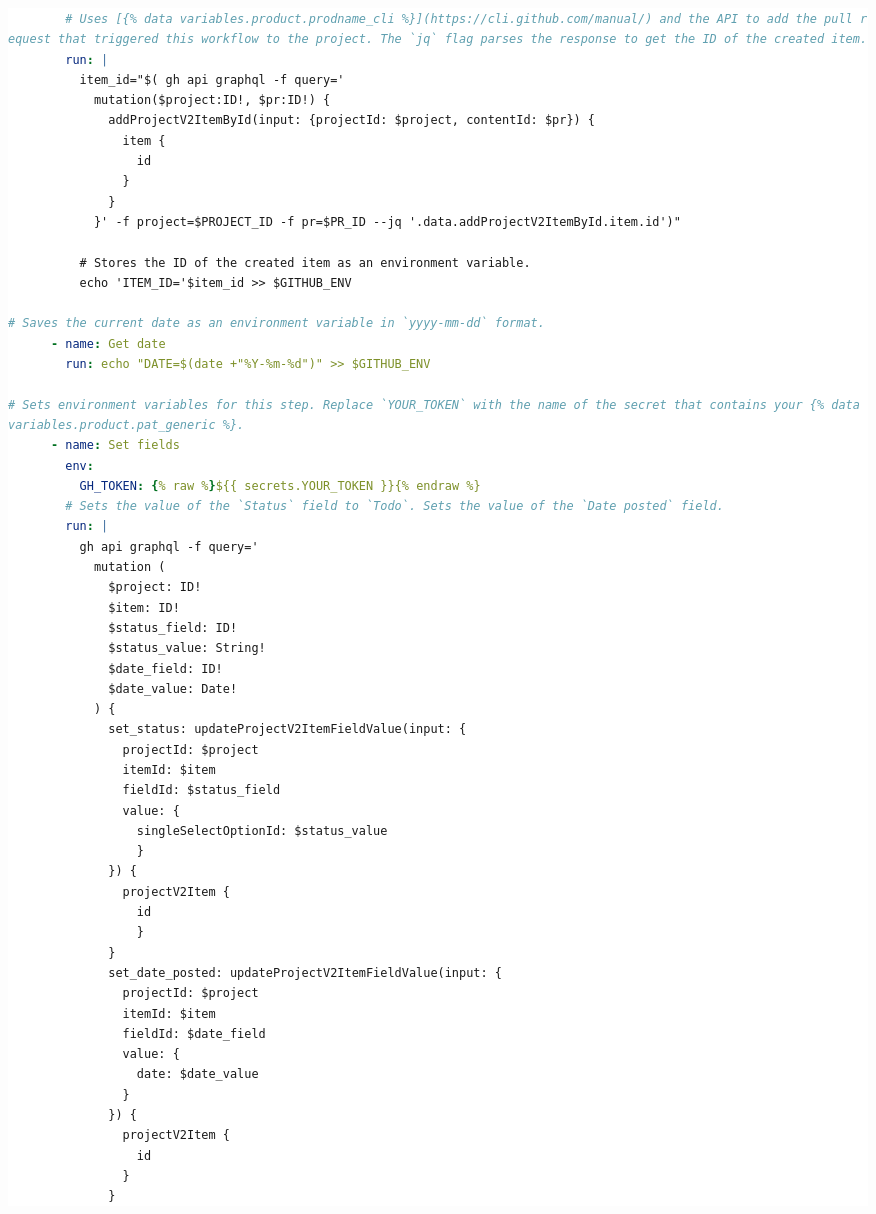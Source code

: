 ```yaml annotate copy
        # Uses [{% data variables.product.prodname_cli %}](https://cli.github.com/manual/) and the API to add the pull request that triggered this workflow to the project. The `jq` flag parses the response to get the ID of the created item.
        run: |
          item_id="$( gh api graphql -f query='
            mutation($project:ID!, $pr:ID!) {
              addProjectV2ItemById(input: {projectId: $project, contentId: $pr}) {
                item {
                  id
                }
              }
            }' -f project=$PROJECT_ID -f pr=$PR_ID --jq '.data.addProjectV2ItemById.item.id')"

          # Stores the ID of the created item as an environment variable.
          echo 'ITEM_ID='$item_id >> $GITHUB_ENV

# Saves the current date as an environment variable in `yyyy-mm-dd` format.
      - name: Get date
        run: echo "DATE=$(date +"%Y-%m-%d")" >> $GITHUB_ENV

# Sets environment variables for this step. Replace `YOUR_TOKEN` with the name of the secret that contains your {% data variables.product.pat_generic %}.
      - name: Set fields
        env:
          GH_TOKEN: {% raw %}${{ secrets.YOUR_TOKEN }}{% endraw %}
        # Sets the value of the `Status` field to `Todo`. Sets the value of the `Date posted` field.
        run: |
          gh api graphql -f query='
            mutation (
              $project: ID!
              $item: ID!
              $status_field: ID!
              $status_value: String!
              $date_field: ID!
              $date_value: Date!
            ) {
              set_status: updateProjectV2ItemFieldValue(input: {
                projectId: $project
                itemId: $item
                fieldId: $status_field
                value: {
                  singleSelectOptionId: $status_value
                  }
              }) {
                projectV2Item {
                  id
                  }
              }
              set_date_posted: updateProjectV2ItemFieldValue(input: {
                projectId: $project
                itemId: $item
                fieldId: $date_field
                value: {
                  date: $date_value
                }
              }) {
                projectV2Item {
                  id
                }
              }
```
